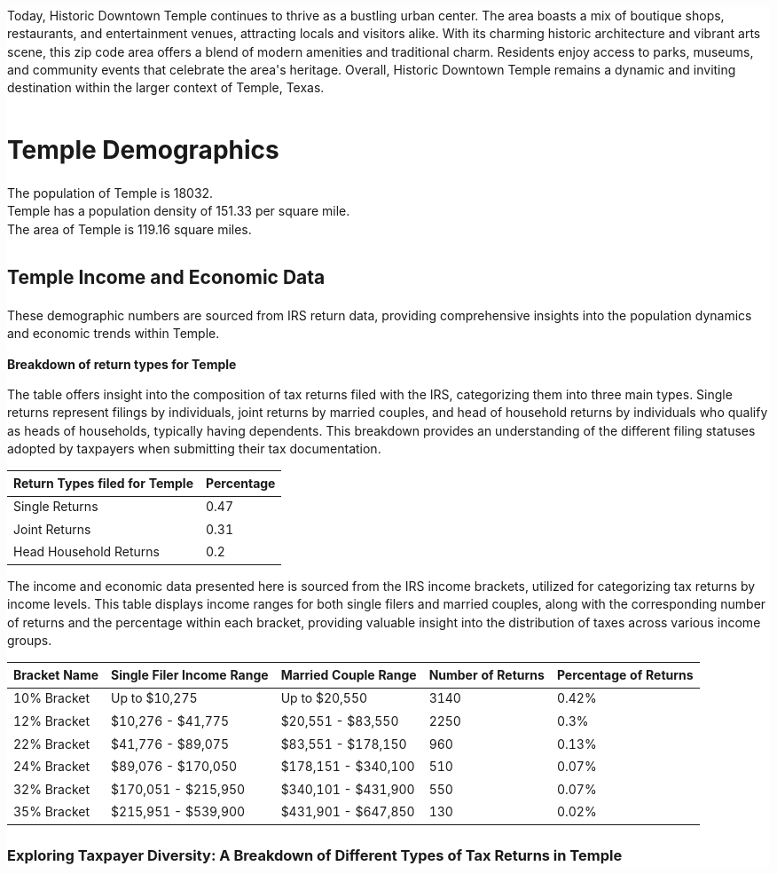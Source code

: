 Today, Historic Downtown Temple continues to thrive as a bustling urban center. The area boasts a mix of boutique shops, restaurants, and entertainment venues, attracting locals and visitors alike. With its charming historic architecture and vibrant arts scene, this zip code area offers a blend of modern amenities and traditional charm. Residents enjoy access to parks, museums, and community events that celebrate the area's heritage. Overall, Historic Downtown Temple remains a dynamic and inviting destination within the larger context of Temple, Texas.

# Temple Demographics

The population of Temple is 18032.  
Temple has a population density of 151.33 per square mile.  
The area of Temple is 119.16 square miles.  

## Temple Income and Economic Data

These demographic numbers are sourced from IRS return data, providing comprehensive insights into the population dynamics and economic trends within Temple.

**Breakdown of return types for Temple**

The table offers insight into the composition of tax returns filed with the IRS, categorizing them into three main types. Single returns represent filings by individuals, joint returns by married couples, and head of household returns by individuals who qualify as heads of households, typically having dependents. This breakdown provides an understanding of the different filing statuses adopted by taxpayers when submitting their tax documentation.

| Return Types filed for Temple                              | Percentage          |
|----------------------------------------------------------|---------------------|
| Single Returns                                            | 0.47 |
| Joint Returns                                             | 0.31 |
| Head Household Returns                                    | 0.2 |

The income and economic data presented here is sourced from the IRS income brackets, utilized for categorizing tax returns by income levels. This table displays income ranges for both single filers and married couples, along with the corresponding number of returns and the percentage within each bracket, providing valuable insight into the distribution of taxes across various income groups.

| Bracket Name       | Single Filer Income Range | Married Couple Range | Number of Returns | Percentage of Returns |
|--------------------|----------------------------|----------------------|-------------------|-----------------------|
| 10% Bracket        | Up to $10,275              | Up to $20,550        | 3140 | 0.42% |
| 12% Bracket        | $10,276 - $41,775          | $20,551 - $83,550    | 2250 | 0.3% |
| 22% Bracket        | $41,776 - $89,075          | $83,551 - $178,150   | 960 | 0.13% |
| 24% Bracket        | $89,076 - $170,050         | $178,151 - $340,100  | 510 | 0.07% |
| 32% Bracket        | $170,051 - $215,950        | $340,101 - $431,900  | 550 | 0.07% |
| 35% Bracket        | $215,951 - $539,900        | $431,901 - $647,850  | 130 | 0.02% |

### Exploring Taxpayer Diversity: A Breakdown of Different Types of Tax Returns in Temple
